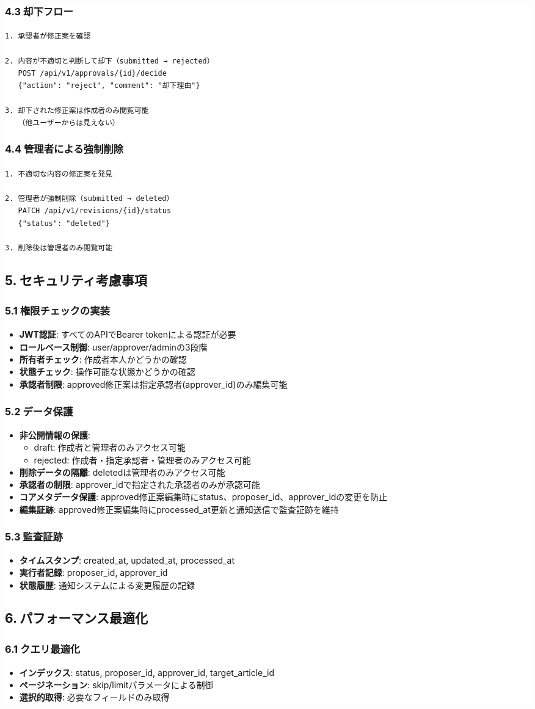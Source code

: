 ### 4.3 却下フロー
```
1. 承認者が修正案を確認
   
2. 内容が不適切と判断して却下（submitted → rejected）
   POST /api/v1/approvals/{id}/decide
   {"action": "reject", "comment": "却下理由"}
   
3. 却下された修正案は作成者のみ閲覧可能
   （他ユーザーからは見えない）
```

### 4.4 管理者による強制削除
```
1. 不適切な内容の修正案を発見
   
2. 管理者が強制削除（submitted → deleted）
   PATCH /api/v1/revisions/{id}/status
   {"status": "deleted"}
   
3. 削除後は管理者のみ閲覧可能
```

## 5. セキュリティ考慮事項

### 5.1 権限チェックの実装
- **JWT認証**: すべてのAPIでBearer tokenによる認証が必要
- **ロールベース制御**: user/approver/adminの3段階
- **所有者チェック**: 作成者本人かどうかの確認
- **状態チェック**: 操作可能な状態かどうかの確認
- **承認者制限**: approved修正案は指定承認者(approver_id)のみ編集可能

### 5.2 データ保護
- **非公開情報の保護**: 
  - draft: 作成者と管理者のみアクセス可能
  - rejected: 作成者・指定承認者・管理者のみアクセス可能
- **削除データの隔離**: deletedは管理者のみアクセス可能
- **承認者の制限**: approver_idで指定された承認者のみが承認可能
- **コアメタデータ保護**: approved修正案編集時にstatus、proposer_id、approver_idの変更を防止
- **編集証跡**: approved修正案編集時にprocessed_at更新と通知送信で監査証跡を維持

### 5.3 監査証跡
- **タイムスタンプ**: created_at, updated_at, processed_at
- **実行者記録**: proposer_id, approver_id
- **状態履歴**: 通知システムによる変更履歴の記録

## 6. パフォーマンス最適化

### 6.1 クエリ最適化
- **インデックス**: status, proposer_id, approver_id, target_article_id
- **ページネーション**: skip/limitパラメータによる制御
- **選択的取得**: 必要なフィールドのみ取得
